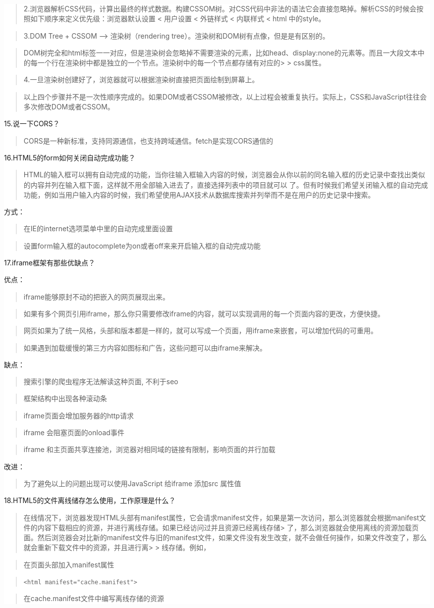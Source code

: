 > 2.浏览器解析CSS代码，计算出最终的样式数据。构建CSSOM树。对CSS代码中非法的语法它会直接忽略掉。解析CSS的时候会按照如下顺序来定义优先级：浏览器默认设置 < 用户设置 < 外链样式 < 内联样式 < html
> 中的style。

> 3.DOM Tree + CSSOM --> 渲染树（rendering tree）。渲染树和DOM树有点像，但是是有区别的。

> DOM树完全和html标签一一对应，但是渲染树会忽略掉不需要渲染的元素，比如head、display:none的元素等。而且一大段文本中的每一个行在渲染树中都是独立的一个节点。渲染树中的每一个节点都存储有对应的> > css属性。

> 4.一旦渲染树创建好了，浏览器就可以根据渲染树直接把页面绘制到屏幕上。

> 以上四个步骤并不是一次性顺序完成的。如果DOM或者CSSOM被修改，以上过程会被重复执行。实际上，CSS和JavaScript往往会多次修改DOM或者CSSOM。

15.说一下CORS？

> CORS是一种新标准，支持同源通信，也支持跨域通信。fetch是实现CORS通信的

16.HTML5的form如何关闭自动完成功能？

> HTML的输入框可以拥有自动完成的功能，当你往输入框输入内容的时候，浏览器会从你以前的同名输入框的历史记录中查找出类似的内容并列在输入框下面，这样就不用全部输入进去了，直接选择列表中的项目就可以
> 了。但有时候我们希望关闭输入框的自动完成功能，例如当用户输入内容的时候，我们希望使用AJAX技术从数据库搜索并列举而不是在用户的历史记录中搜索。

方式：
> 在IE的internet选项菜单中里的自动完成里面设置

> 设置form输入框的autocomplete为on或者off来来开启输入框的自动完成功能

17.iframe框架有那些优缺点？

优点：
> iframe能够原封不动的把嵌入的网页展现出来。

> 如果有多个网页引用iframe，那么你只需要修改iframe的内容，就可以实现调用的每一个页面内容的更改，方便快捷。

> 网页如果为了统一风格，头部和版本都是一样的，就可以写成一个页面，用iframe来嵌套，可以增加代码的可重用。

> 如果遇到加载缓慢的第三方内容如图标和广告，这些问题可以由iframe来解决。

缺点：
> 搜索引擎的爬虫程序无法解读这种页面, 不利于seo

> 框架结构中出现各种滚动条

> iframe页面会增加服务器的http请求

> iframe 会阻塞页面的onload事件

> iframe 和主页面共享连接池，浏览器对相同域的链接有限制，影响页面的并行加载

改进：
> 为了避免以上的问题出现可以使用JavaScript 给iframe  添加src 属性值

18.HTML5的文件离线储存怎么使用，工作原理是什么？

> 在线情况下，浏览器发现HTML头部有manifest属性，它会请求manifest文件，如果是第一次访问，那么浏览器就会根据manifest文件的内容下载相应的资源，并进行离线存储。如果已经访问过并且资源已经离线存储> 了，那么浏览器就会使用离线的资源加载页面。然后浏览器会对比新的manifest文件与旧的manifest文件，如果文件没有发生改变，就不会做任何操作，如果文件改变了，那么就会重新下载文件中的资源，并且进行离> > 线存储。例如，

> 在页面头部加入manifest属性

> `<html manifest="cache.manifest">`

> 在cache.manifest文件中编写离线存储的资源
